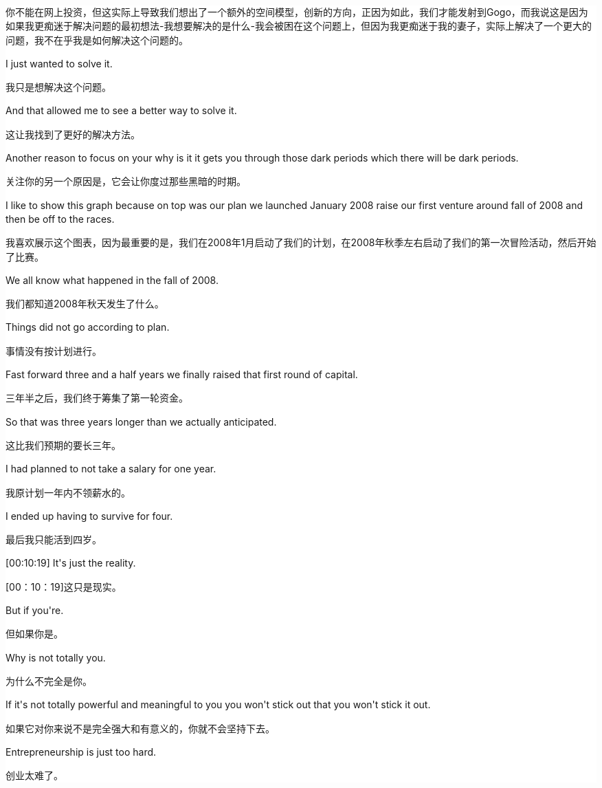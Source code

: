 你不能在网上投资，但这实际上导致我们想出了一个额外的空间模型，创新的方向，正因为如此，我们才能发射到Gogo，而我说这是因为如果我更痴迷于解决问题的最初想法-我想要解决的是什么-我会被困在这个问题上，但因为我更痴迷于我的妻子，实际上解决了一个更大的问题，我不在乎我是如何解决这个问题的。

I just wanted to solve it.

我只是想解决这个问题。

And that allowed me to see a better way to solve it.

这让我找到了更好的解决方法。

Another reason to focus on your why is it it gets you through those dark periods which there will be dark periods.

关注你的另一个原因是，它会让你度过那些黑暗的时期。

I like to show this graph because on top was our plan we launched January 2008 raise our first venture around fall of 2008 and then be off to the races.

我喜欢展示这个图表，因为最重要的是，我们在2008年1月启动了我们的计划，在2008年秋季左右启动了我们的第一次冒险活动，然后开始了比赛。

We all know what happened in the fall of 2008.

我们都知道2008年秋天发生了什么。

Things did not go according to plan.

事情没有按计划进行。

Fast forward three and a half years we finally raised that first round of capital.

三年半之后，我们终于筹集了第一轮资金。

So that was three years longer than we actually anticipated.

这比我们预期的要长三年。

I had planned to not take a salary for one year.

我原计划一年内不领薪水的。

I ended up having to survive for four.

最后我只能活到四岁。

\[00:10:19\] It\'s just the reality.

[00：10：19]这只是现实。

But if you\'re.

但如果你是。

Why is not totally you.

为什么不完全是你。

If it\'s not totally powerful and meaningful to you you won\'t stick out that you won\'t stick it out.

如果它对你来说不是完全强大和有意义的，你就不会坚持下去。

Entrepreneurship is just too hard.

创业太难了。
